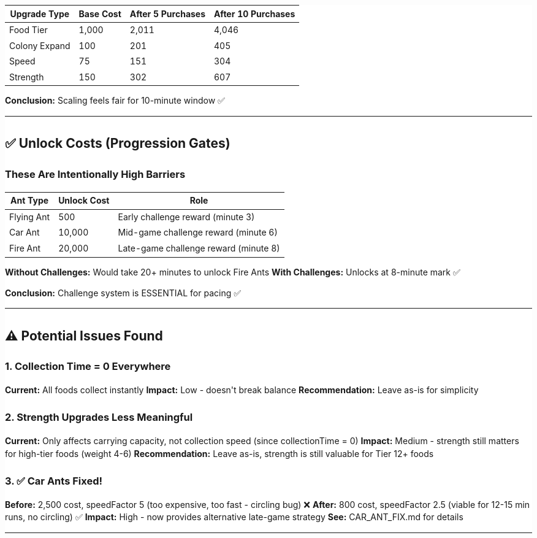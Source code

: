 | Upgrade Type | Base Cost | After 5 Purchases | After 10 Purchases |
|--------------|-----------|-------------------|-------------------|
| Food Tier | 1,000 | 2,011 | 4,046 |
| Colony Expand | 100 | 201 | 405 |
| Speed | 75 | 151 | 304 |
| Strength | 150 | 302 | 607 |

**Conclusion:** Scaling feels fair for 10-minute window ✅

---

## ✅ Unlock Costs (Progression Gates)

### These Are Intentionally High Barriers

| Ant Type | Unlock Cost | Role |
|----------|-------------|------|
| Flying Ant | 500 | Early challenge reward (minute 3) |
| Car Ant | 10,000 | Mid-game challenge reward (minute 6) |
| Fire Ant | 20,000 | Late-game challenge reward (minute 8) |

**Without Challenges:** Would take 20+ minutes to unlock Fire Ants
**With Challenges:** Unlocks at 8-minute mark ✅

**Conclusion:** Challenge system is ESSENTIAL for pacing ✅

---

## ⚠️ Potential Issues Found

### 1. Collection Time = 0 Everywhere
**Current:** All foods collect instantly
**Impact:** Low - doesn't break balance
**Recommendation:** Leave as-is for simplicity

### 2. Strength Upgrades Less Meaningful
**Current:** Only affects carrying capacity, not collection speed (since collectionTime = 0)
**Impact:** Medium - strength still matters for high-tier foods (weight 4-6)
**Recommendation:** Leave as-is, strength is still valuable for Tier 12+ foods

### 3. ✅ Car Ants Fixed!
**Before:** 2,500 cost, speedFactor 5 (too expensive, too fast - circling bug) ❌
**After:** 800 cost, speedFactor 2.5 (viable for 12-15 min runs, no circling) ✅
**Impact:** High - now provides alternative late-game strategy
**See:** CAR_ANT_FIX.md for details

---
